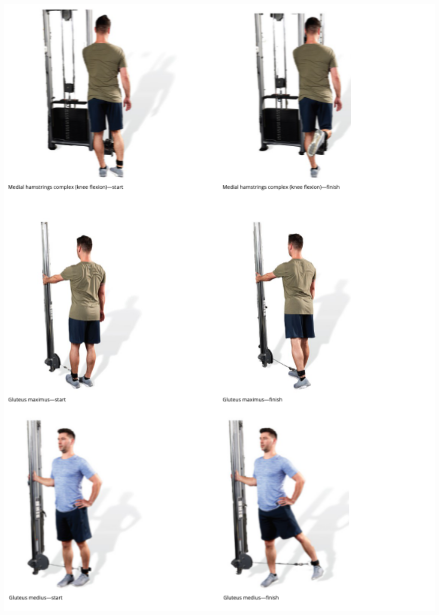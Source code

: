<img src="12-knee.assets/image-20211023110633064.png" alt="image-20211023110633064" style="zoom:150%;" />

<img src="12-knee.assets/image-20211023110644149.png" alt="image-20211023110644149" style="zoom:150%;" />

